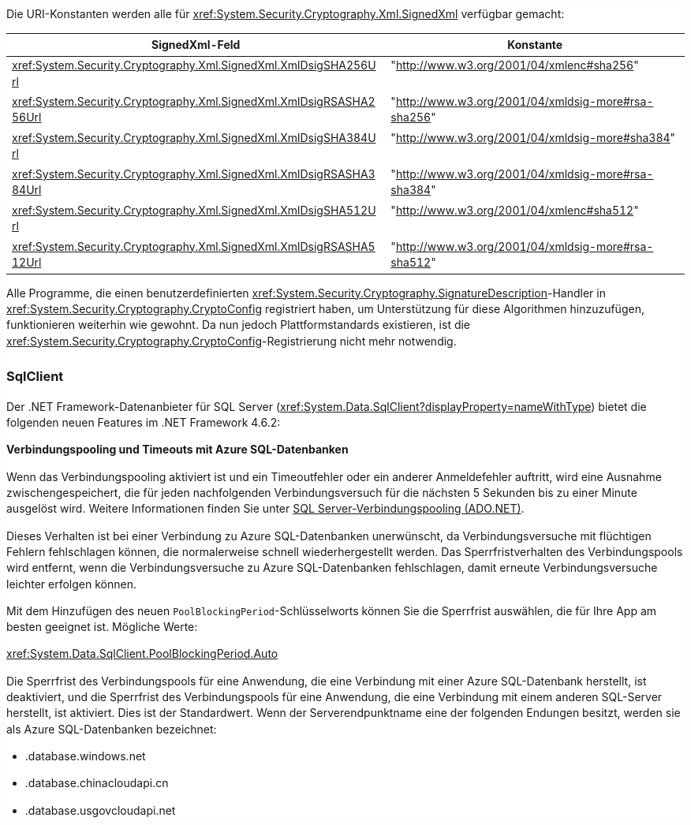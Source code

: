 Die URI-Konstanten werden alle für <xref:System.Security.Cryptography.Xml.SignedXml> verfügbar gemacht:

|SignedXml-Feld|Konstante|
|---------------------|--------------|
|<xref:System.Security.Cryptography.Xml.SignedXml.XmlDsigSHA256Url>|"http://www.w3.org/2001/04/xmlenc#sha256"|
|<xref:System.Security.Cryptography.Xml.SignedXml.XmlDsigRSASHA256Url>|"http://www.w3.org/2001/04/xmldsig-more#rsa-sha256"|
|<xref:System.Security.Cryptography.Xml.SignedXml.XmlDsigSHA384Url>|"http://www.w3.org/2001/04/xmldsig-more#sha384"|
|<xref:System.Security.Cryptography.Xml.SignedXml.XmlDsigRSASHA384Url>|"http://www.w3.org/2001/04/xmldsig-more#rsa-sha384"|
|<xref:System.Security.Cryptography.Xml.SignedXml.XmlDsigSHA512Url>|"http://www.w3.org/2001/04/xmlenc#sha512"|
|<xref:System.Security.Cryptography.Xml.SignedXml.XmlDsigRSASHA512Url>|"http://www.w3.org/2001/04/xmldsig-more#rsa-sha512"|

 Alle Programme, die einen benutzerdefinierten <xref:System.Security.Cryptography.SignatureDescription>-Handler in <xref:System.Security.Cryptography.CryptoConfig> registriert haben, um Unterstützung für diese Algorithmen hinzuzufügen, funktionieren weiterhin wie gewohnt. Da nun jedoch Plattformstandards existieren, ist die <xref:System.Security.Cryptography.CryptoConfig>-Registrierung nicht mehr notwendig.

<a name="SQLClient" />

### <a name="sqlclient"></a>SqlClient

Der .NET Framework-Datenanbieter für SQL Server (<xref:System.Data.SqlClient?displayProperty=nameWithType>) bietet die folgenden neuen Features im .NET Framework 4.6.2:

**Verbindungspooling und Timeouts mit Azure SQL-Datenbanken**

Wenn das Verbindungspooling aktiviert ist und ein Timeoutfehler oder ein anderer Anmeldefehler auftritt, wird eine Ausnahme zwischengespeichert, die für jeden nachfolgenden Verbindungsversuch für die nächsten 5 Sekunden bis zu einer Minute ausgelöst wird. Weitere Informationen finden Sie unter [SQL Server-Verbindungspooling (ADO.NET)](../data/adonet/sql-server-connection-pooling.md).

Dieses Verhalten ist bei einer Verbindung zu Azure SQL-Datenbanken unerwünscht, da Verbindungsversuche mit flüchtigen Fehlern fehlschlagen können, die normalerweise schnell wiederhergestellt werden. Das Sperrfristverhalten des Verbindungspools wird entfernt, wenn die Verbindungsversuche zu Azure SQL-Datenbanken fehlschlagen, damit erneute Verbindungsversuche leichter erfolgen können.

Mit dem Hinzufügen des neuen `PoolBlockingPeriod`-Schlüsselworts können Sie die Sperrfrist auswählen, die für Ihre App am besten geeignet ist. Mögliche Werte:

<xref:System.Data.SqlClient.PoolBlockingPeriod.Auto>

Die Sperrfrist des Verbindungspools für eine Anwendung, die eine Verbindung mit einer Azure SQL-Datenbank herstellt, ist deaktiviert, und die Sperrfrist des Verbindungspools für eine Anwendung, die eine Verbindung mit einem anderen SQL-Server herstellt, ist aktiviert. Dies ist der Standardwert. Wenn der Serverendpunktname eine der folgenden Endungen besitzt, werden sie als Azure SQL-Datenbanken bezeichnet:

- .database.windows.net

- .database.chinacloudapi.cn

- .database.usgovcloudapi.net
